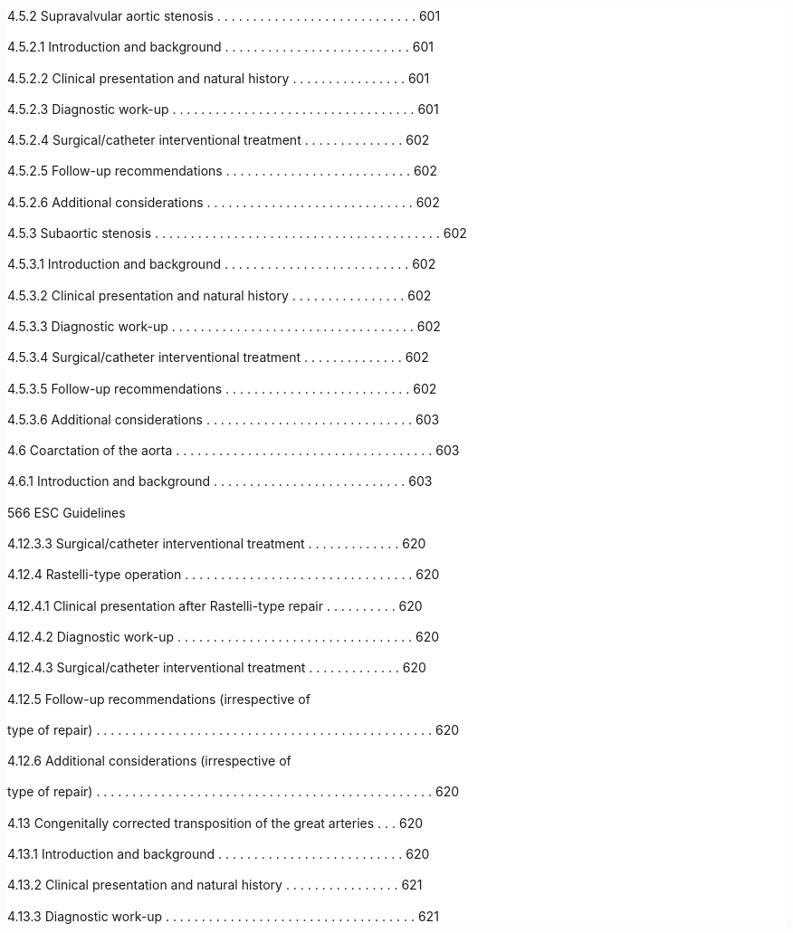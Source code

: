 4.5.2 Supravalvular aortic stenosis . . . . . . . . . . . . . . . . . . . . . . . . . . . . 601

4.5.2.1 Introduction and background . . . . . . . . . . . . . . . . . . . . . . . . . . 601

4.5.2.2 Clinical presentation and natural history . . . . . . . . . . . . . . . . 601

4.5.2.3 Diagnostic work-up . . . . . . . . . . . . . . . . . . . . . . . . . . . . . . . . . . 601

4.5.2.4 Surgical/catheter interventional treatment . . . . . . . . . . . . . . 602

4.5.2.5 Follow-up recommendations . . . . . . . . . . . . . . . . . . . . . . . . . . 602

4.5.2.6 Additional considerations . . . . . . . . . . . . . . . . . . . . . . . . . . . . . 602

4.5.3 Subaortic stenosis . . . . . . . . . . . . . . . . . . . . . . . . . . . . . . . . . . . . . . . . 602

4.5.3.1 Introduction and background . . . . . . . . . . . . . . . . . . . . . . . . . . 602

4.5.3.2 Clinical presentation and natural history . . . . . . . . . . . . . . . . 602

4.5.3.3 Diagnostic work-up . . . . . . . . . . . . . . . . . . . . . . . . . . . . . . . . . . 602

4.5.3.4 Surgical/catheter interventional treatment . . . . . . . . . . . . . . 602

4.5.3.5 Follow-up recommendations . . . . . . . . . . . . . . . . . . . . . . . . . . 602

4.5.3.6 Additional considerations . . . . . . . . . . . . . . . . . . . . . . . . . . . . . 603

4.6 Coarctation of the aorta . . . . . . . . . . . . . . . . . . . . . . . . . . . . . . . . . . . . 603


4.6.1 Introduction and background . . . . . . . . . . . . . . . . . . . . . . . . . . . 603

566 ESC Guidelines


4.12.3.3 Surgical/catheter interventional treatment . . . . . . . . . . . . . 620

4.12.4 Rastelli-type operation . . . . . . . . . . . . . . . . . . . . . . . . . . . . . . . . 620

4.12.4.1 Clinical presentation after Rastelli-type repair . . . . . . . . . . 620

4.12.4.2 Diagnostic work-up . . . . . . . . . . . . . . . . . . . . . . . . . . . . . . . . . 620

4.12.4.3 Surgical/catheter interventional treatment . . . . . . . . . . . . . 620

4.12.5 Follow-up recommendations (irrespective of

type of repair) . . . . . . . . . . . . . . . . . . . . . . . . . . . . . . . . . . . . . . . . . . . . . . . 620

4.12.6 Additional considerations (irrespective of

type of repair) . . . . . . . . . . . . . . . . . . . . . . . . . . . . . . . . . . . . . . . . . . . . . . . 620

4.13 Congenitally corrected transposition of the great arteries . . . 620

4.13.1 Introduction and background . . . . . . . . . . . . . . . . . . . . . . . . . . 620

4.13.2 Clinical presentation and natural history . . . . . . . . . . . . . . . . 621

4.13.3 Diagnostic work-up . . . . . . . . . . . . . . . . . . . . . . . . . . . . . . . . . . . 621
